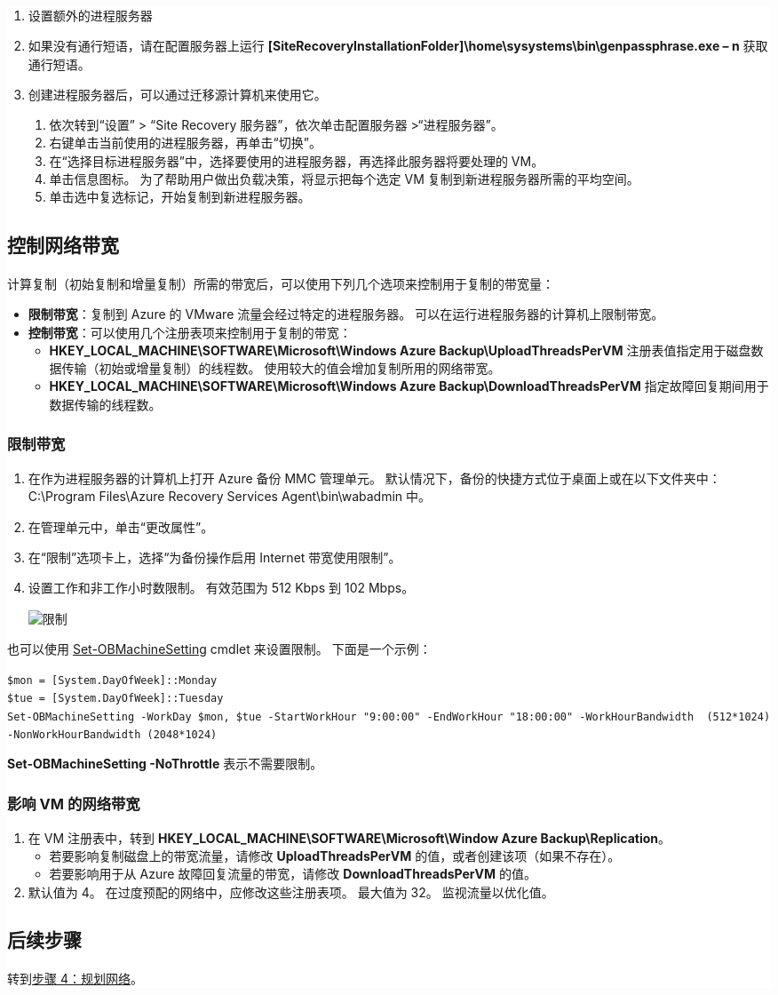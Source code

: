 1. 设置额外的进程服务器

2. 如果没有通行短语，请在配置服务器上运行 **[SiteRecoveryInstallationFolder]\home\sysystems\bin\genpassphrase.exe – n** 获取通行短语。
3. 创建进程服务器后，可以通过迁移源计算机来使用它。

    1. 依次转到“设置” > “Site Recovery 服务器”，依次单击配置服务器 >“进程服务器”。
    2. 右键单击当前使用的进程服务器，再单击“切换”。
    3. 在“选择目标进程服务器”中，选择要使用的进程服务器，再选择此服务器将要处理的 VM。
    4. 单击信息图标。 为了帮助用户做出负载决策，将显示把每个选定 VM 复制到新进程服务器所需的平均空间。
    5. 单击选中复选标记，开始复制到新进程服务器。

## <a name="control-network-bandwidth"></a>控制网络带宽

计算复制（初始复制和增量复制）所需的带宽后，可以使用下列几个选项来控制用于复制的带宽量：


* **限制带宽**：复制到 Azure 的 VMware 流量会经过特定的进程服务器。 可以在运行进程服务器的计算机上限制带宽。
* **控制带宽**：可以使用几个注册表项来控制用于复制的带宽：
  * **HKEY_LOCAL_MACHINE\SOFTWARE\Microsoft\Windows Azure Backup\UploadThreadsPerVM** 注册表值指定用于磁盘数据传输（初始或增量复制）的线程数。 使用较大的值会增加复制所用的网络带宽。
  * **HKEY_LOCAL_MACHINE\SOFTWARE\Microsoft\Windows Azure Backup\DownloadThreadsPerVM** 指定故障回复期间用于数据传输的线程数。

### <a name="throttle-bandwidth"></a>限制带宽

1. 在作为进程服务器的计算机上打开 Azure 备份 MMC 管理单元。 默认情况下，备份的快捷方式位于桌面上或在以下文件夹中：C:\Program Files\Azure Recovery Services Agent\bin\wabadmin 中。
2. 在管理单元中，单击“更改属性”。
3. 在“限制”选项卡上，选择“为备份操作启用 Internet 带宽使用限制”。
4. 设置工作和非工作小时数限制。 有效范围为 512 Kbps 到 102 Mbps。

    ![限制](./media/physical-walkthrough-capacity/throttle2.png)

也可以使用 [Set-OBMachineSetting](https://technet.microsoft.com/library/hh770409.aspx) cmdlet 来设置限制。 下面是一个示例：

    $mon = [System.DayOfWeek]::Monday
    $tue = [System.DayOfWeek]::Tuesday
    Set-OBMachineSetting -WorkDay $mon, $tue -StartWorkHour "9:00:00" -EndWorkHour "18:00:00" -WorkHourBandwidth  (512*1024) -NonWorkHourBandwidth (2048*1024)

**Set-OBMachineSetting -NoThrottle** 表示不需要限制。

### <a name="influence-network-bandwidth-for-a-vm"></a>影响 VM 的网络带宽

1. 在 VM 注册表中，转到 **HKEY_LOCAL_MACHINE\SOFTWARE\Microsoft\Window Azure Backup\Replication**。
   * 若要影响复制磁盘上的带宽流量，请修改 **UploadThreadsPerVM** 的值，或者创建该项（如果不存在）。
   * 若要影响用于从 Azure 故障回复流量的带宽，请修改 **DownloadThreadsPerVM** 的值。
2. 默认值为 4。 在过度预配的网络中，应修改这些注册表项。 最大值为 32。 监视流量以优化值。

## <a name="next-steps"></a>后续步骤

转到[步骤 4：规划网络](physical-walkthrough-network.md)。


